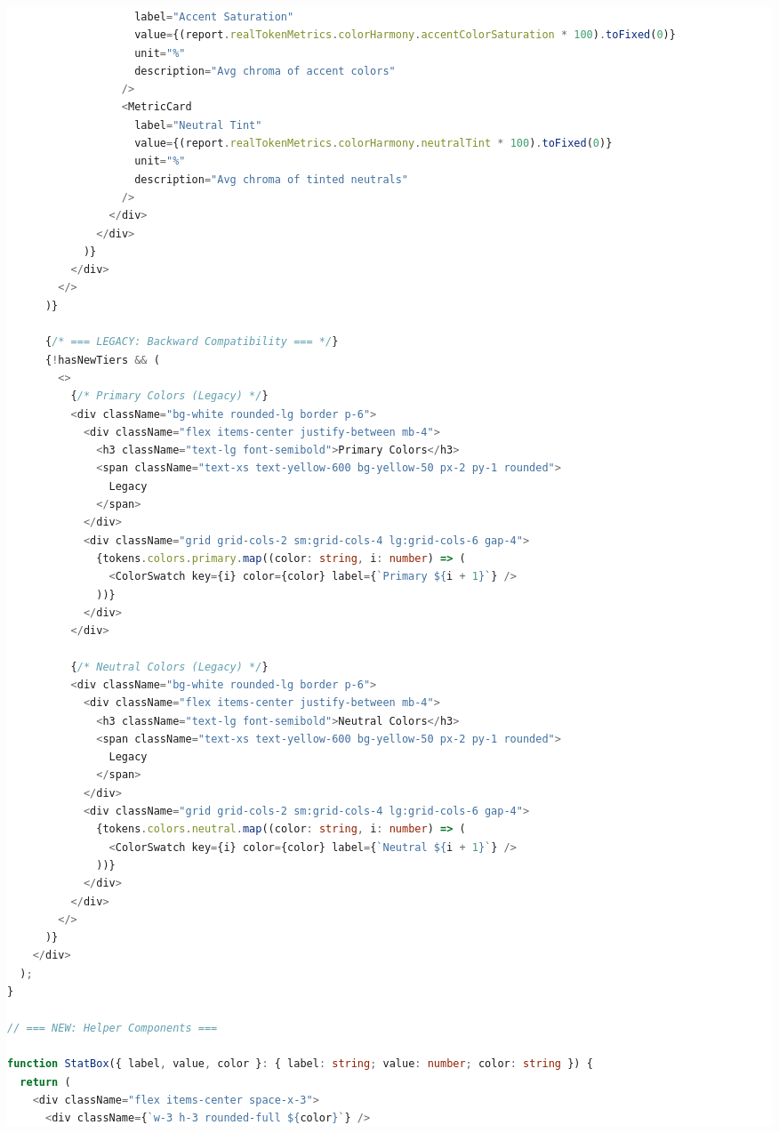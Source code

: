 ```typescript
                    label="Accent Saturation"
                    value={(report.realTokenMetrics.colorHarmony.accentColorSaturation * 100).toFixed(0)}
                    unit="%"
                    description="Avg chroma of accent colors"
                  />
                  <MetricCard
                    label="Neutral Tint"
                    value={(report.realTokenMetrics.colorHarmony.neutralTint * 100).toFixed(0)}
                    unit="%"
                    description="Avg chroma of tinted neutrals"
                  />
                </div>
              </div>
            )}
          </div>
        </>
      )}

      {/* === LEGACY: Backward Compatibility === */}
      {!hasNewTiers && (
        <>
          {/* Primary Colors (Legacy) */}
          <div className="bg-white rounded-lg border p-6">
            <div className="flex items-center justify-between mb-4">
              <h3 className="text-lg font-semibold">Primary Colors</h3>
              <span className="text-xs text-yellow-600 bg-yellow-50 px-2 py-1 rounded">
                Legacy
              </span>
            </div>
            <div className="grid grid-cols-2 sm:grid-cols-4 lg:grid-cols-6 gap-4">
              {tokens.colors.primary.map((color: string, i: number) => (
                <ColorSwatch key={i} color={color} label={`Primary ${i + 1}`} />
              ))}
            </div>
          </div>

          {/* Neutral Colors (Legacy) */}
          <div className="bg-white rounded-lg border p-6">
            <div className="flex items-center justify-between mb-4">
              <h3 className="text-lg font-semibold">Neutral Colors</h3>
              <span className="text-xs text-yellow-600 bg-yellow-50 px-2 py-1 rounded">
                Legacy
              </span>
            </div>
            <div className="grid grid-cols-2 sm:grid-cols-4 lg:grid-cols-6 gap-4">
              {tokens.colors.neutral.map((color: string, i: number) => (
                <ColorSwatch key={i} color={color} label={`Neutral ${i + 1}`} />
              ))}
            </div>
          </div>
        </>
      )}
    </div>
  );
}

// === NEW: Helper Components ===

function StatBox({ label, value, color }: { label: string; value: number; color: string }) {
  return (
    <div className="flex items-center space-x-3">
      <div className={`w-3 h-3 rounded-full ${color}`} />
```